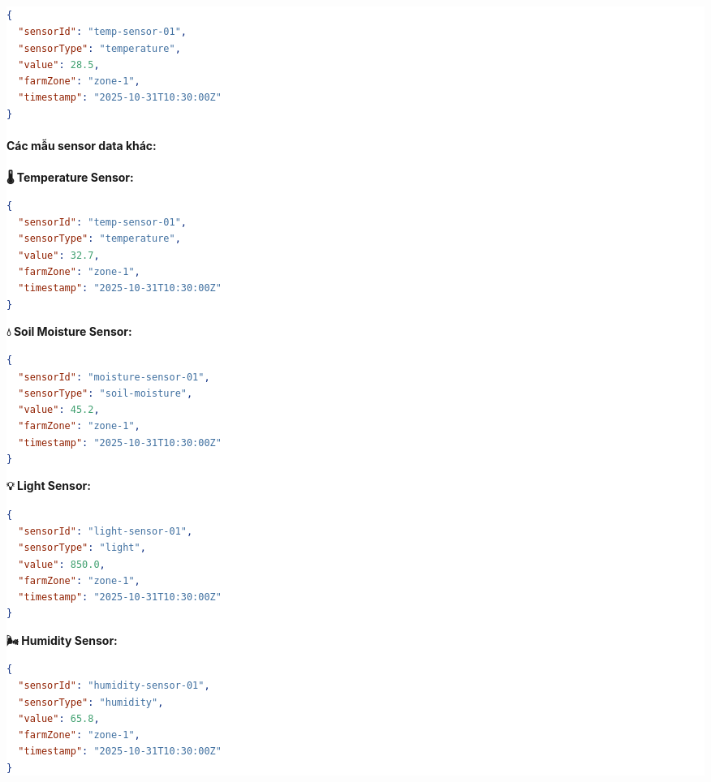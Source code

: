 ```json
{
  "sensorId": "temp-sensor-01",
  "sensorType": "temperature",
  "value": 28.5,
  "farmZone": "zone-1",
  "timestamp": "2025-10-31T10:30:00Z"
}
```

#### Các mẫu sensor data khác:

**🌡️ Temperature Sensor:**
```json
{
  "sensorId": "temp-sensor-01",
  "sensorType": "temperature",
  "value": 32.7,
  "farmZone": "zone-1",
  "timestamp": "2025-10-31T10:30:00Z"
}
```

**💧 Soil Moisture Sensor:**
```json
{
  "sensorId": "moisture-sensor-01",
  "sensorType": "soil-moisture",
  "value": 45.2,
  "farmZone": "zone-1",
  "timestamp": "2025-10-31T10:30:00Z"
}
```

**💡 Light Sensor:**
```json
{
  "sensorId": "light-sensor-01",
  "sensorType": "light",
  "value": 850.0,
  "farmZone": "zone-1",
  "timestamp": "2025-10-31T10:30:00Z"
}
```

**🌬️ Humidity Sensor:**
```json
{
  "sensorId": "humidity-sensor-01",
  "sensorType": "humidity",
  "value": 65.8,
  "farmZone": "zone-1",
  "timestamp": "2025-10-31T10:30:00Z"
}
```
